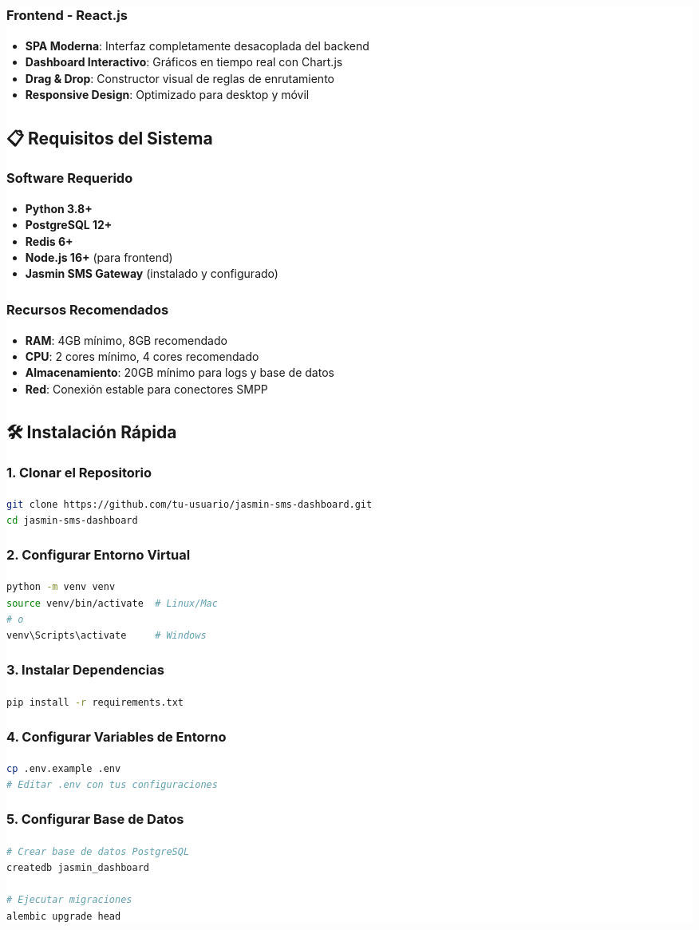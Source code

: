 ### **Frontend - React.js**
- **SPA Moderna**: Interfaz completamente desacoplada del backend
- **Dashboard Interactivo**: Gráficos en tiempo real con Chart.js
- **Drag & Drop**: Constructor visual de reglas de enrutamiento
- **Responsive Design**: Optimizado para desktop y móvil

## 📋 Requisitos del Sistema

### **Software Requerido**
- **Python 3.8+**
- **PostgreSQL 12+**
- **Redis 6+**
- **Node.js 16+** (para frontend)
- **Jasmin SMS Gateway** (instalado y configurado)

### **Recursos Recomendados**
- **RAM**: 4GB mínimo, 8GB recomendado
- **CPU**: 2 cores mínimo, 4 cores recomendado
- **Almacenamiento**: 20GB mínimo para logs y base de datos
- **Red**: Conexión estable para conectores SMPP

## 🛠️ Instalación Rápida

### **1. Clonar el Repositorio**
```bash
git clone https://github.com/tu-usuario/jasmin-sms-dashboard.git
cd jasmin-sms-dashboard
```

### **2. Configurar Entorno Virtual**
```bash
python -m venv venv
source venv/bin/activate  # Linux/Mac
# o
venv\Scripts\activate     # Windows
```

### **3. Instalar Dependencias**
```bash
pip install -r requirements.txt
```

### **4. Configurar Variables de Entorno**
```bash
cp .env.example .env
# Editar .env con tus configuraciones
```

### **5. Configurar Base de Datos**
```bash
# Crear base de datos PostgreSQL
createdb jasmin_dashboard

# Ejecutar migraciones
alembic upgrade head
```
